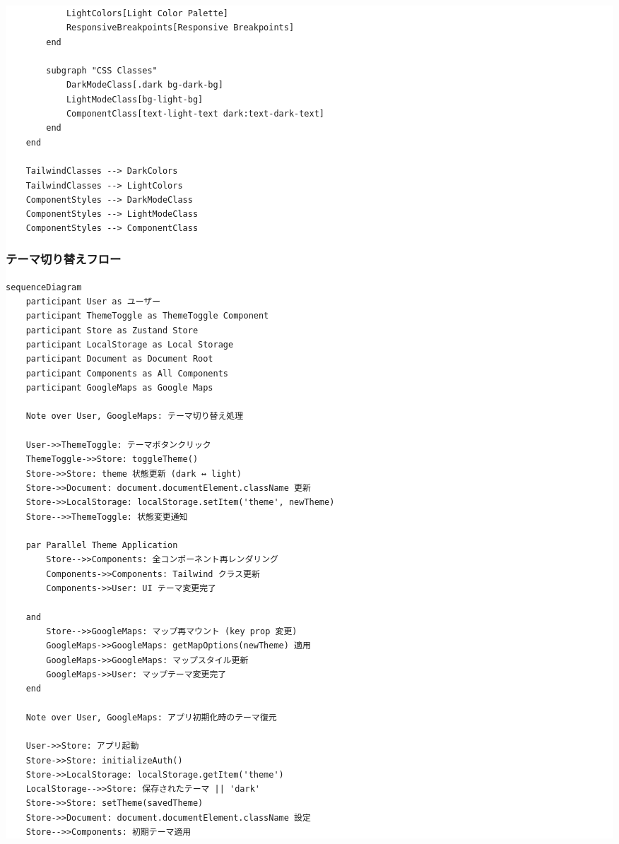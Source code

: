 ```mermaid
            LightColors[Light Color Palette]
            ResponsiveBreakpoints[Responsive Breakpoints]
        end

        subgraph "CSS Classes"
            DarkModeClass[.dark bg-dark-bg]
            LightModeClass[bg-light-bg]
            ComponentClass[text-light-text dark:text-dark-text]
        end
    end

    TailwindClasses --> DarkColors
    TailwindClasses --> LightColors
    ComponentStyles --> DarkModeClass
    ComponentStyles --> LightModeClass
    ComponentStyles --> ComponentClass
```

### テーマ切り替えフロー

```mermaid
sequenceDiagram
    participant User as ユーザー
    participant ThemeToggle as ThemeToggle Component
    participant Store as Zustand Store
    participant LocalStorage as Local Storage
    participant Document as Document Root
    participant Components as All Components
    participant GoogleMaps as Google Maps

    Note over User, GoogleMaps: テーマ切り替え処理

    User->>ThemeToggle: テーマボタンクリック
    ThemeToggle->>Store: toggleTheme()
    Store->>Store: theme 状態更新 (dark ↔ light)
    Store->>Document: document.documentElement.className 更新
    Store->>LocalStorage: localStorage.setItem('theme', newTheme)
    Store-->>ThemeToggle: 状態変更通知

    par Parallel Theme Application
        Store-->>Components: 全コンポーネント再レンダリング
        Components->>Components: Tailwind クラス更新
        Components->>User: UI テーマ変更完了

    and
        Store-->>GoogleMaps: マップ再マウント (key prop 変更)
        GoogleMaps->>GoogleMaps: getMapOptions(newTheme) 適用
        GoogleMaps->>GoogleMaps: マップスタイル更新
        GoogleMaps->>User: マップテーマ変更完了
    end

    Note over User, GoogleMaps: アプリ初期化時のテーマ復元

    User->>Store: アプリ起動
    Store->>Store: initializeAuth()
    Store->>LocalStorage: localStorage.getItem('theme')
    LocalStorage-->>Store: 保存されたテーマ || 'dark'
    Store->>Store: setTheme(savedTheme)
    Store->>Document: document.documentElement.className 設定
    Store-->>Components: 初期テーマ適用
```
